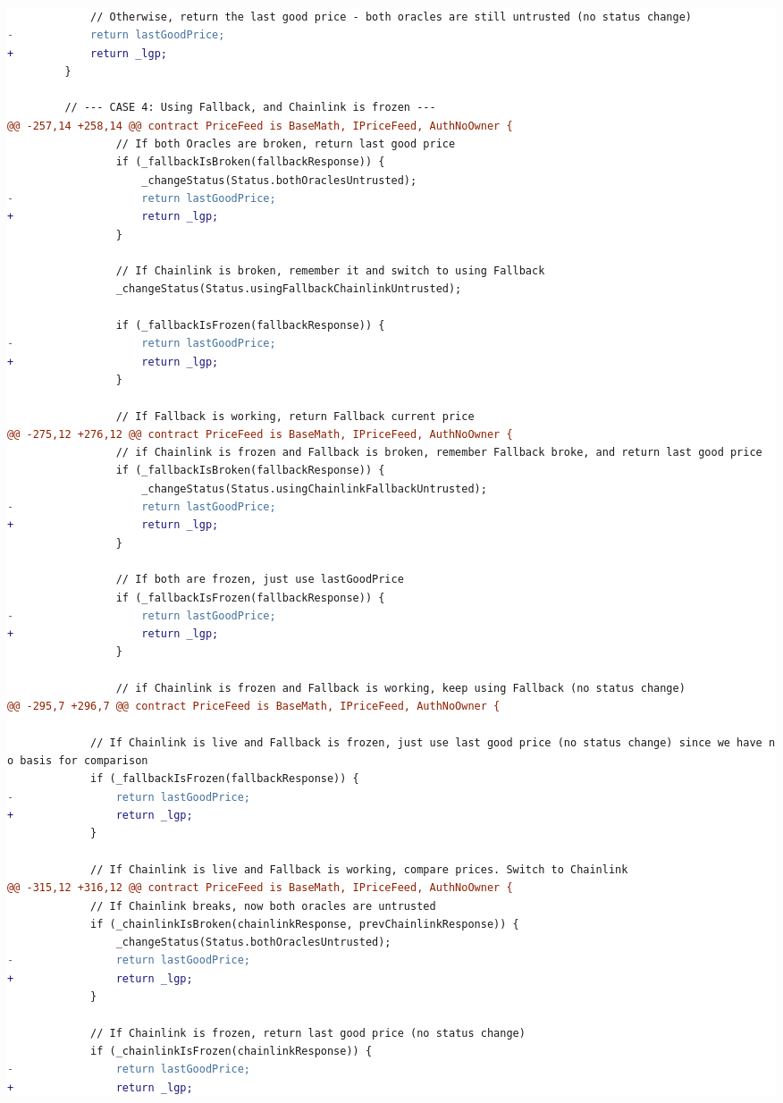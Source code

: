 ```diff
             // Otherwise, return the last good price - both oracles are still untrusted (no status change)
-            return lastGoodPrice;
+            return _lgp;
         }

         // --- CASE 4: Using Fallback, and Chainlink is frozen ---
@@ -257,14 +258,14 @@ contract PriceFeed is BaseMath, IPriceFeed, AuthNoOwner {
                 // If both Oracles are broken, return last good price
                 if (_fallbackIsBroken(fallbackResponse)) {
                     _changeStatus(Status.bothOraclesUntrusted);
-                    return lastGoodPrice;
+                    return _lgp;
                 }

                 // If Chainlink is broken, remember it and switch to using Fallback
                 _changeStatus(Status.usingFallbackChainlinkUntrusted);

                 if (_fallbackIsFrozen(fallbackResponse)) {
-                    return lastGoodPrice;
+                    return _lgp;
                 }

                 // If Fallback is working, return Fallback current price
@@ -275,12 +276,12 @@ contract PriceFeed is BaseMath, IPriceFeed, AuthNoOwner {
                 // if Chainlink is frozen and Fallback is broken, remember Fallback broke, and return last good price
                 if (_fallbackIsBroken(fallbackResponse)) {
                     _changeStatus(Status.usingChainlinkFallbackUntrusted);
-                    return lastGoodPrice;
+                    return _lgp;
                 }

                 // If both are frozen, just use lastGoodPrice
                 if (_fallbackIsFrozen(fallbackResponse)) {
-                    return lastGoodPrice;
+                    return _lgp;
                 }

                 // if Chainlink is frozen and Fallback is working, keep using Fallback (no status change)
@@ -295,7 +296,7 @@ contract PriceFeed is BaseMath, IPriceFeed, AuthNoOwner {

             // If Chainlink is live and Fallback is frozen, just use last good price (no status change) since we have no basis for comparison
             if (_fallbackIsFrozen(fallbackResponse)) {
-                return lastGoodPrice;
+                return _lgp;
             }

             // If Chainlink is live and Fallback is working, compare prices. Switch to Chainlink
@@ -315,12 +316,12 @@ contract PriceFeed is BaseMath, IPriceFeed, AuthNoOwner {
             // If Chainlink breaks, now both oracles are untrusted
             if (_chainlinkIsBroken(chainlinkResponse, prevChainlinkResponse)) {
                 _changeStatus(Status.bothOraclesUntrusted);
-                return lastGoodPrice;
+                return _lgp;
             }

             // If Chainlink is frozen, return last good price (no status change)
             if (_chainlinkIsFrozen(chainlinkResponse)) {
-                return lastGoodPrice;
+                return _lgp;
```